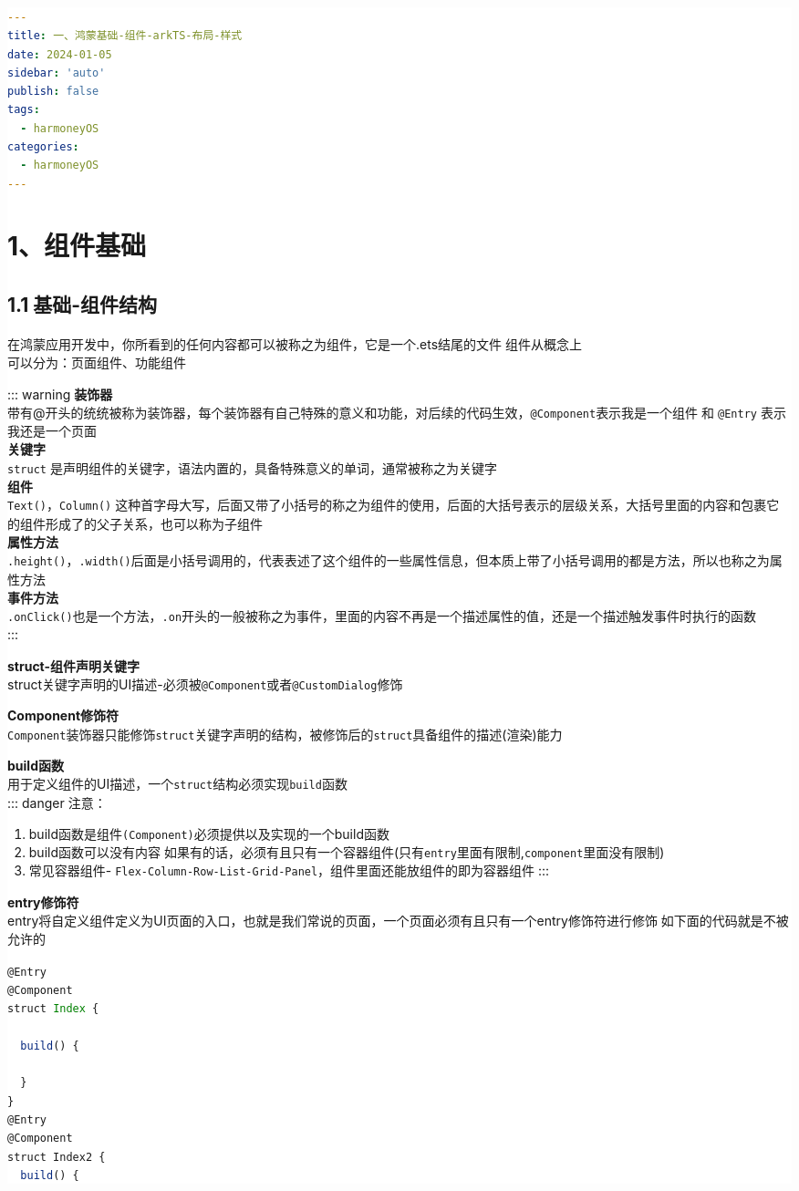```yaml
---
title: 一、鸿蒙基础-组件-arkTS-布局-样式
date: 2024-01-05
sidebar: 'auto'
publish: false
tags: 
  - harmoneyOS
categories:
  - harmoneyOS
---
```


# 1、组件基础
## 1.1 基础-组件结构
在鸿蒙应用开发中，你所看到的任何内容都可以被称之为组件，它是一个.ets结尾的文件
组件从概念上  
可以分为：页面组件、功能组件

::: warning
**装饰器**  
带有@开头的统统被称为装饰器，每个装饰器有自己特殊的意义和功能，对后续的代码生效，`@Component`表示我是一个组件 和 `@Entry` 表示我还是一个页面  
**关键字**  
`struct` 是声明组件的关键字，语法内置的，具备特殊意义的单词，通常被称之为关键字  
**组件**  
`Text()`，`Column()` 这种首字母大写，后面又带了小括号的称之为组件的使用，后面的大括号表示的层级关系，大括号里面的内容和包裹它的组件形成了的父子关系，也可以称为子组件  
**属性方法**  
`.height()`，`.width()`后面是小括号调用的，代表表述了这个组件的一些属性信息，但本质上带了小括号调用的都是方法，所以也称之为属性方法  
**事件方法**  
	`.onClick()`也是一个方法，`.on`开头的一般被称之为事件，里面的内容不再是一个描述属性的值，还是一个描述触发事件时执行的函数     
:::

**struct-组件声明关键字**  
struct关键字声明的UI描述-必须被`@Component`或者`@CustomDialog`修饰  

**Component修饰符**  
`Component`装饰器只能修饰`struct`关键字声明的结构，被修饰后的`struct`具备组件的描述(渲染)能力  

**build函数**  
用于定义组件的UI描述，一个`struct`结构必须实现`build`函数  
::: danger
注意：
1. build函数是组件`(Component)`必须提供以及实现的一个build函数
2. build函数可以没有内容
如果有的话，必须有且只有一个容器组件(只有`entry`里面有限制,`component`里面没有限制)
3. 常见容器组件- `Flex-Column-Row-List-Grid-Panel`，组件里面还能放组件的即为容器组件
:::

**entry修饰符**  
entry将自定义组件定义为UI页面的入口，也就是我们常说的页面，一个页面必须有且只有一个entry修饰符进行修饰
如下面的代码就是不被允许的
``` typescript 
@Entry
@Component
struct Index {

  build() {
  
  }
}
@Entry
@Component
struct Index2 {
  build() {
```